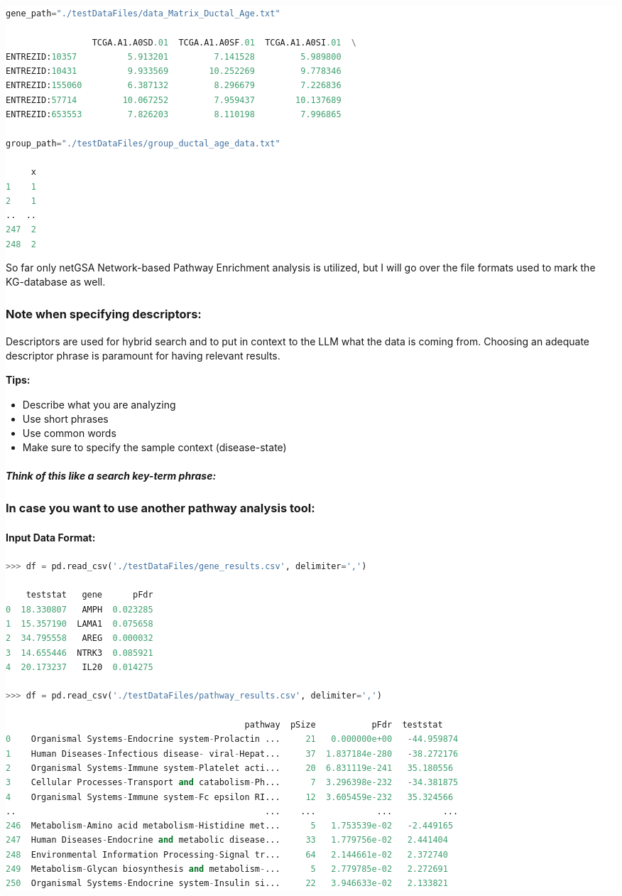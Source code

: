 ```python
gene_path="./testDataFiles/data_Matrix_Ductal_Age.txt"

                 TCGA.A1.A0SD.01  TCGA.A1.A0SF.01  TCGA.A1.A0SI.01  \
ENTREZID:10357          5.913201         7.141528         5.989800   
ENTREZID:10431          9.933569        10.252269         9.778346   
ENTREZID:155060         6.387132         8.296679         7.226836   
ENTREZID:57714         10.067252         7.959437        10.137689   
ENTREZID:653553         7.826203         8.110198         7.996865 

group_path="./testDataFiles/group_ductal_age_data.txt"

     x
1    1
2    1
..  ..
247  2
248  2
```

So far only netGSA Network-based Pathway Enrichment analysis is utilized, but I will go over the file formats used to mark the KG-database as well.


### Note when specifying descriptors:

Descriptors are used for hybrid search and to put in context to the LLM what the data is coming from. Choosing an adequate descriptor phrase is paramount for having relevant results.

<strong>Tips:</strong>
- Describe what you are analyzing
- Use short phrases
- Use common words
- Make sure to specify the sample context (disease-state)

#### *Think of this like a search key-term phrase:*


### In case you want to use another pathway analysis tool:

#### Input Data Format:
```python
>>> df = pd.read_csv('./testDataFiles/gene_results.csv', delimiter=',')

    teststat   gene      pFdr
0  18.330807   AMPH  0.023285
1  15.357190  LAMA1  0.075658
2  34.795558   AREG  0.000032
3  14.655446  NTRK3  0.085921
4  20.173237   IL20  0.014275

>>> df = pd.read_csv('./testDataFiles/pathway_results.csv', delimiter=',')

                                               pathway  pSize           pFdr  teststat
0    Organismal Systems-Endocrine system-Prolactin ...     21   0.000000e+00   -44.959874
1    Human Diseases-Infectious disease- viral-Hepat...     37  1.837184e-280   -38.272176
2    Organismal Systems-Immune system-Platelet acti...     20  6.831119e-241   35.180556
3    Cellular Processes-Transport and catabolism-Ph...      7  3.296398e-232   -34.381875
4    Organismal Systems-Immune system-Fc epsilon RI...     12  3.605459e-232   35.324566
..                                                 ...    ...            ...          ...
246  Metabolism-Amino acid metabolism-Histidine met...      5   1.753539e-02   -2.449165
247  Human Diseases-Endocrine and metabolic disease...     33   1.779756e-02   2.441404
248  Environmental Information Processing-Signal tr...     64   2.144661e-02   2.372740
249  Metabolism-Glycan biosynthesis and metabolism-...      5   2.779785e-02   2.272691
250  Organismal Systems-Endocrine system-Insulin si...     22   3.946633e-02   2.133821
```